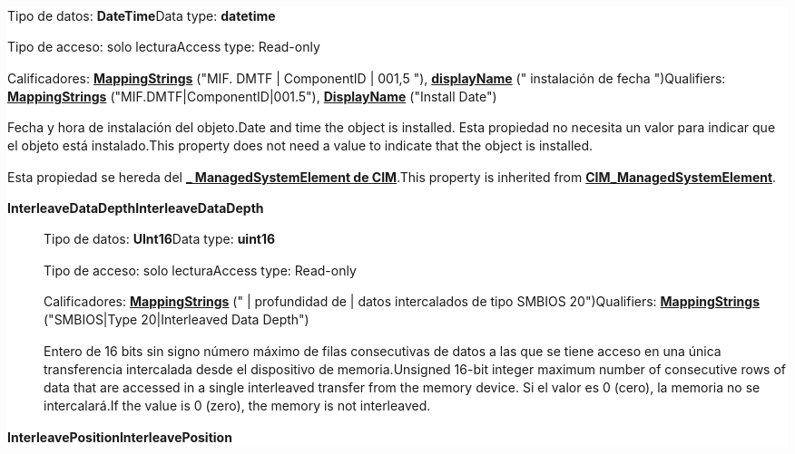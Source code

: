 <span data-ttu-id="0e529-250">Tipo de datos: **DateTime**</span><span class="sxs-lookup"><span data-stu-id="0e529-250">Data type: **datetime**</span></span>
</dt> <dt>

<span data-ttu-id="0e529-251">Tipo de acceso: solo lectura</span><span class="sxs-lookup"><span data-stu-id="0e529-251">Access type: Read-only</span></span>
</dt> <dt>

<span data-ttu-id="0e529-252">Calificadores: [**MappingStrings**](../wmisdk/standard-qualifiers.md) ("MIF. DMTF \| ComponentID \| 001,5 "), [**displayName**](../wmisdk/standard-qualifiers.md) (" instalación de fecha ")</span><span class="sxs-lookup"><span data-stu-id="0e529-252">Qualifiers: [**MappingStrings**](../wmisdk/standard-qualifiers.md) ("MIF.DMTF\|ComponentID\|001.5"), [**DisplayName**](../wmisdk/standard-qualifiers.md) ("Install Date")</span></span>
</dt> </dl>

<span data-ttu-id="0e529-253">Fecha y hora de instalación del objeto.</span><span class="sxs-lookup"><span data-stu-id="0e529-253">Date and time the object is installed.</span></span> <span data-ttu-id="0e529-254">Esta propiedad no necesita un valor para indicar que el objeto está instalado.</span><span class="sxs-lookup"><span data-stu-id="0e529-254">This property does not need a value to indicate that the object is installed.</span></span>

<span data-ttu-id="0e529-255">Esta propiedad se hereda del [**\_ ManagedSystemElement de CIM**](cim-managedsystemelement.md).</span><span class="sxs-lookup"><span data-stu-id="0e529-255">This property is inherited from [**CIM\_ManagedSystemElement**](cim-managedsystemelement.md).</span></span>

</dd> <dt>

<span data-ttu-id="0e529-256">**InterleaveDataDepth**</span><span class="sxs-lookup"><span data-stu-id="0e529-256">**InterleaveDataDepth**</span></span>
</dt> <dd> <dl> <dt>

<span data-ttu-id="0e529-257">Tipo de datos: **UInt16**</span><span class="sxs-lookup"><span data-stu-id="0e529-257">Data type: **uint16**</span></span>
</dt> <dt>

<span data-ttu-id="0e529-258">Tipo de acceso: solo lectura</span><span class="sxs-lookup"><span data-stu-id="0e529-258">Access type: Read-only</span></span>
</dt> <dt>

<span data-ttu-id="0e529-259">Calificadores: [**MappingStrings**](../wmisdk/standard-qualifiers.md) (" \| profundidad de \| datos intercalados de tipo SMBIOS 20")</span><span class="sxs-lookup"><span data-stu-id="0e529-259">Qualifiers: [**MappingStrings**](../wmisdk/standard-qualifiers.md) ("SMBIOS\|Type 20\|Interleaved Data Depth")</span></span>
</dt> </dl>

<span data-ttu-id="0e529-260">Entero de 16 bits sin signo número máximo de filas consecutivas de datos a las que se tiene acceso en una única transferencia intercalada desde el dispositivo de memoria.</span><span class="sxs-lookup"><span data-stu-id="0e529-260">Unsigned 16-bit integer maximum number of consecutive rows of data that are accessed in a single interleaved transfer from the memory device.</span></span> <span data-ttu-id="0e529-261">Si el valor es 0 (cero), la memoria no se intercalará.</span><span class="sxs-lookup"><span data-stu-id="0e529-261">If the value is 0 (zero), the memory is not interleaved.</span></span>

</dd> <dt>

<span data-ttu-id="0e529-262">**InterleavePosition**</span><span class="sxs-lookup"><span data-stu-id="0e529-262">**InterleavePosition**</span></span>
</dt> <dd> <dl> <dt>
